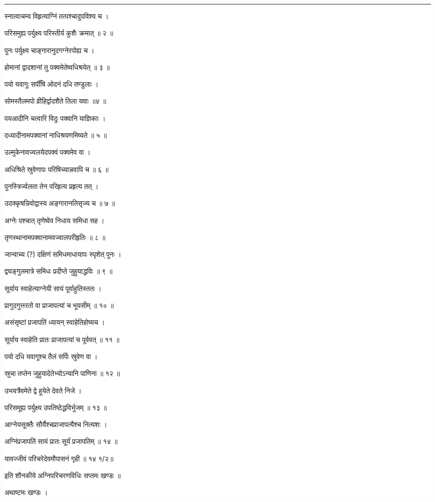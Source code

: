 ----------



स्नात्वाचम्य विहृत्याग्निं तत्पश्चादुपविश्य च ।

परिसमुह्य पर्युक्ष्य परिस्तीर्य कुशैः क्रमात् ॥ २ ॥

पुनः पर्युक्ष्य चाङ्गारानुदगग्नेरपोह्य च ।

होमानां द्वादशानां तु पक्वमेतेष्वधिश्रयेत् ॥ ३ ॥

पयो यवागूः सर्पींंषि ओदनं दधि तण्डुलाः ।

सोमस्तैलमपो व्रीहिर्द्वादशैते तिला यवाः ॥४ ॥

पयआदीनि चत्वारि विदुः पक्वानि याज्ञिकाः ।

दध्यादीनामपक्वानां नाधिश्रयणमिष्यते ॥ ५ ॥

उल्मुकेनावज्वलयेदपक्वं पक्वमेव वा ।

अधिश्रिते स्रुवेणापः परिषिच्यान्नवापि च ॥ ६ ॥

पुनस्त्रिर्ज्वलता तेन परिहृत्य प्रहृत्य तत् ।

उदक्कृषन्निवोद्वास्य अङ्गारानतिसृज्य च ॥ ७ ॥

अग्नेः पश्चात् तृणेष्वेव निधाय समिधा सह ।

तृणस्थानामपक्वानामवज्वालपरीहृतिः ॥ ८ ॥

जान्वाच्य (?) दक्षिणं समिधमाधायापः स्पृशेत् पुनः ।

द्व्यङ्गुलमात्रे समिधः प्रदीप्ते जुहुयाद्धविः ॥ ९ ॥

सूर्याय स्वाहेत्याग्नेयी सायं पूर्वाहुतिस्ततः ।

प्रागुदगुत्तरतो वा प्राजापत्यां च भूयसीम् ॥ १० ॥

असंसृष्टां प्रजापतिं ध्यायन् स्वाहेतिहोष्यच ।

सूर्याय स्वाहेति प्रातः प्राजापत्यां च पूर्ववत् ॥ ११ ॥

पयो दधि यवागूश्च तैलं सर्पिः स्रुवेण वा ।

स्रुचा तप्तेन जुहुयादेतेभ्योऽन्यानि पाणिना ॥ १२ ॥



उभयत्रैवमेते द्वे हूयेते देवते निजे ।

परिसमूह्य पर्युक्ष्य उपतिष्ठेद्धविर्भुजम् ॥ १३ ॥

आग्नेयसूक्तैः सौर्यैश्चप्राजापत्यैश्च नित्यशः ।

अग्निंप्रजापतिं सायं प्रातः सूर्यं प्रजापतिम् ॥ १४ ॥

यावज्जीवं परिचरेदेवमौपासनं गृही ॥ १४ १/२॥

इति शौनकीये अग्निपरिचरणविधिः सप्तमः खण्डः ॥




अथाष्टमः खण्डः ।

